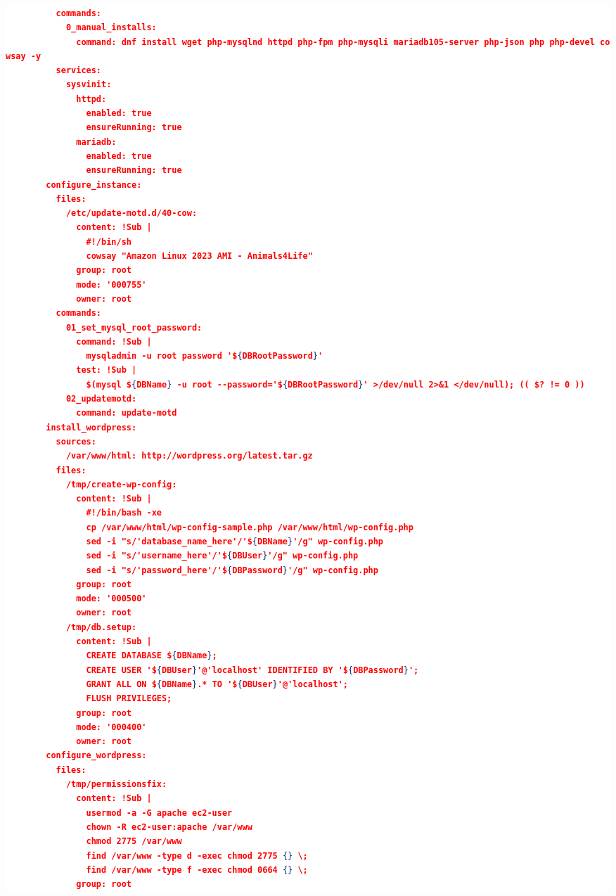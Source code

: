 ```json
          commands:
            0_manual_installs:
              command: dnf install wget php-mysqlnd httpd php-fpm php-mysqli mariadb105-server php-json php php-devel cowsay -y
          services:
            sysvinit:
              httpd:
                enabled: true
                ensureRunning: true
              mariadb:
                enabled: true
                ensureRunning: true
        configure_instance:
          files:
            /etc/update-motd.d/40-cow:
              content: !Sub |
                #!/bin/sh
                cowsay "Amazon Linux 2023 AMI - Animals4Life"
              group: root
              mode: '000755'
              owner: root
          commands:
            01_set_mysql_root_password:
              command: !Sub |
                mysqladmin -u root password '${DBRootPassword}'
              test: !Sub |
                $(mysql ${DBName} -u root --password='${DBRootPassword}' >/dev/null 2>&1 </dev/null); (( $? != 0 ))
            02_updatemotd:
              command: update-motd
        install_wordpress:
          sources:
            /var/www/html: http://wordpress.org/latest.tar.gz
          files:
            /tmp/create-wp-config:
              content: !Sub |
                #!/bin/bash -xe
                cp /var/www/html/wp-config-sample.php /var/www/html/wp-config.php
                sed -i "s/'database_name_here'/'${DBName}'/g" wp-config.php
                sed -i "s/'username_here'/'${DBUser}'/g" wp-config.php
                sed -i "s/'password_here'/'${DBPassword}'/g" wp-config.php
              group: root
              mode: '000500'
              owner: root
            /tmp/db.setup:
              content: !Sub |
                CREATE DATABASE ${DBName};
                CREATE USER '${DBUser}'@'localhost' IDENTIFIED BY '${DBPassword}';
                GRANT ALL ON ${DBName}.* TO '${DBUser}'@'localhost';
                FLUSH PRIVILEGES;
              group: root
              mode: '000400'
              owner: root
        configure_wordpress:
          files:
            /tmp/permissionsfix:
              content: !Sub |
                usermod -a -G apache ec2-user
                chown -R ec2-user:apache /var/www
                chmod 2775 /var/www
                find /var/www -type d -exec chmod 2775 {} \;
                find /var/www -type f -exec chmod 0664 {} \;
              group: root
```